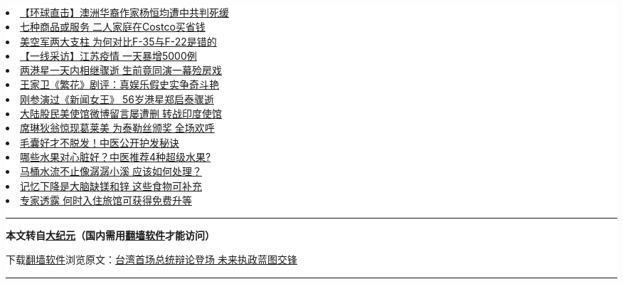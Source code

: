 <li><a href="https://github.com/19920513/djy/blob/master/gb/24/1/30/n14169562.md#1">【环球直击】澳洲华裔作家杨恒均遭中共判死缓</a></li>
<li><a href="https://github.com/19920513/djy/blob/master/gb/24/1/31/n14170727.md#1">七种商品或服务 二人家庭在Costco买省钱</a></li>
<li><a href="https://github.com/19920513/djy/blob/master/gb/23/12/25/n14143701.md#1">美空军两大支柱 为何对比F-35与F-22是错的</a></li>
<li><a href="https://github.com/19920513/djy/blob/master/gb/24/2/4/n14173158.md#1">【一线采访】江苏疫情 一天暴增5000例</a></li>
<li><a href="https://github.com/19920513/djy/blob/master/gb/24/2/5/n14174186.md#1">两港星一天内相继骤逝 生前竟同演一幕殓房戏</a></li>
<li><a href="https://github.com/19920513/djy/blob/master/gb/24/2/3/n14172833.md#1">王家卫《繁花》剧评：真娱乐假史实争奇斗艳</a></li>
<li><a href="https://github.com/19920513/djy/blob/master/gb/24/2/3/n14172824.md#1">刚参演过《新闻女王》 56岁港星郑启泰骤逝</a></li>
<li><a href="https://github.com/19920513/djy/blob/master/gb/24/2/5/n14174294.md#1">大陆股民美使馆微博留言屡遭删 转战印度使馆</a></li>
<li><a href="https://github.com/19920513/djy/blob/master/gb/24/2/5/n14173860.md#1">席琳狄翁惊现葛莱美 为泰勒丝颁奖 全场欢呼</a></li>
<li><a href="https://github.com/19920513/djy/blob/master/gb/23/12/21/n14140728.md#1">毛囊好才不脱发！中医公开护发秘诀</a></li>
<li><a href="https://github.com/19920513/djy/blob/master/gb/24/1/17/n14159956.md#1">哪些水果对心脏好？中医推荐4种超级水果?</a></li>
<li><a href="https://github.com/19920513/djy/blob/master/gb/24/2/5/n14173907.md#1">马桶水流不止像潺潺小溪 应该如何处理？</a></li>
<li><a href="https://github.com/19920513/djy/blob/master/gb/24/1/16/n14159290.md#1">记忆下降是大脑缺镁和锌 这些食物可补充</a></li>
<li><a href="https://github.com/19920513/djy/blob/master/gb/24/2/4/n14173178.md#1">专家透露 何时入住旅馆可获得免费升等</a></li>
<hr>
<strong>本文转自<a href="https://www.epochtimes.com">大纪元</a>（国内需用<a href="https://github.com/19920513/www/blob/master/README.md#8">翻墙软件</a>才能访问）</strong><p>下载<a href="https://github.com/19920513/www/blob/master/README.md#8">翻墙软件</a>浏览原文：<a href="https://www.epochtimes.com/gb/15/12/27/n4605149.htm">台湾首场总统辩论登场 未来执政蓝图交锋</a></p><hr>